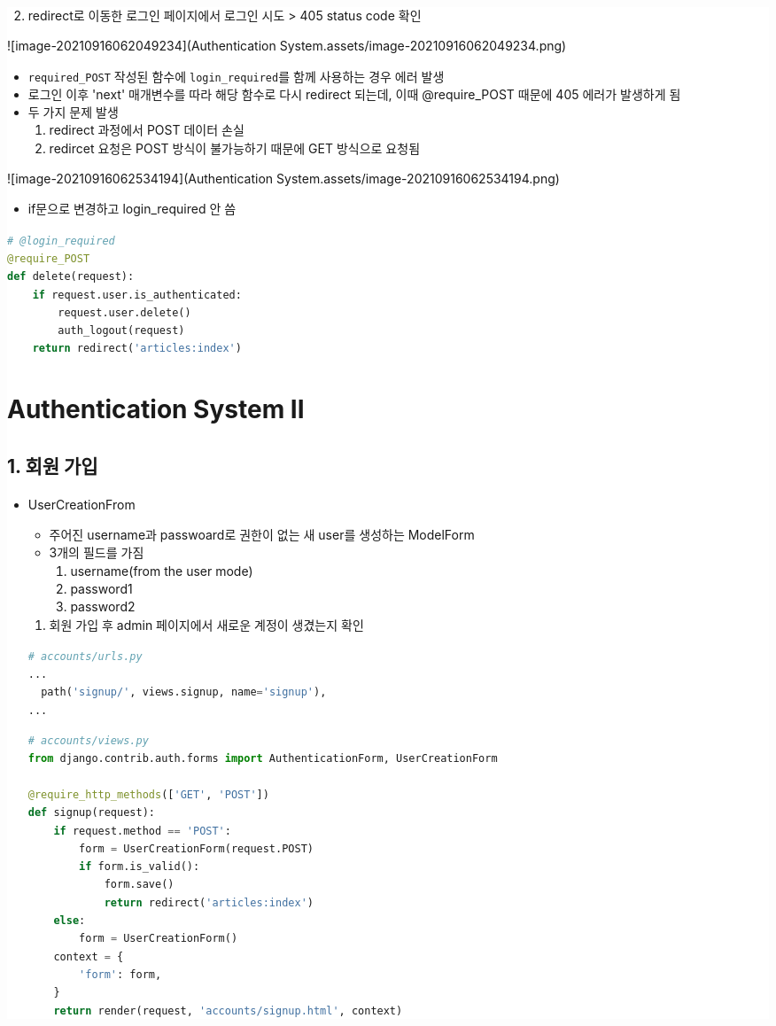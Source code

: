   2. redirect로 이동한 로그인 페이지에서 로그인 시도 > 405 status code 확인

  ![image-20210916062049234](Authentication System.assets/image-20210916062049234.png)

  - `required_POST` 작성된 함수에 `login_required`를 함께 사용하는 경우 에러 발생
  - 로그인 이후 'next' 매개변수를 따라 해당 함수로 다시 redirect 되는데, 이때 @require_POST 때문에 405 에러가 발생하게 됨
  - 두 가지 문제 발생
    1. redirect 과정에서 POST 데이터 손실
    2. redircet 요청은 POST 방식이 불가능하기 때문에 GET 방식으로 요청됨

  ![image-20210916062534194](Authentication System.assets/image-20210916062534194.png)

  - if문으로 변경하고 login_required 안 씀

  ```python
  # @login_required
  @require_POST
  def delete(request):
      if request.user.is_authenticated:
          request.user.delete()
          auth_logout(request)
      return redirect('articles:index') 
  ```

  





# Authentication System II

## 1. 회원 가입

- UserCreationFrom

  - 주어진 username과 passwoard로 권한이 없는 새 user를 생성하는 ModelForm
  - 3개의 필드를 가짐
    1. username(from the user mode)
    2. password1
    3. password2

  1. 회원 가입 후 admin 페이지에서 새로운 계정이 생겼는지 확인

  ```python
  # accounts/urls.py
  ...
  	path('signup/', views.signup, name='signup'),
  ...
  ```

  ```python
  # accounts/views.py
  from django.contrib.auth.forms import AuthenticationForm, UserCreationForm
  
  @require_http_methods(['GET', 'POST'])
  def signup(request):
      if request.method == 'POST':
          form = UserCreationForm(request.POST)
          if form.is_valid():
              form.save()
              return redirect('articles:index')
      else:
          form = UserCreationForm()
      context = {
          'form': form,
      }
      return render(request, 'accounts/signup.html', context)
  ```

[참고]: https://d2.naver.com/helloworld/24942	"참고"